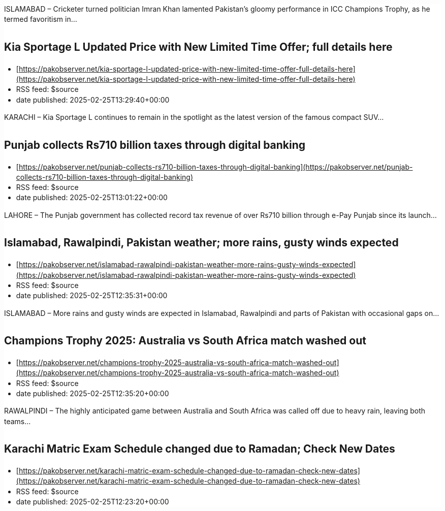 ISLAMABAD – Cricketer turned politician Imran Khan lamented Pakistan’s gloomy performance in ICC Champions Trophy, as he termed favoritism in…

## Kia Sportage L Updated Price with New Limited Time Offer; full details here
 - [https://pakobserver.net/kia-sportage-l-updated-price-with-new-limited-time-offer-full-details-here](https://pakobserver.net/kia-sportage-l-updated-price-with-new-limited-time-offer-full-details-here)
 - RSS feed: $source
 - date published: 2025-02-25T13:29:40+00:00

KARACHI – Kia Sportage L continues to remain in the spotlight as the latest version of the famous compact SUV…

## Punjab collects Rs710 billion taxes through digital banking
 - [https://pakobserver.net/punjab-collects-rs710-billion-taxes-through-digital-banking](https://pakobserver.net/punjab-collects-rs710-billion-taxes-through-digital-banking)
 - RSS feed: $source
 - date published: 2025-02-25T13:01:22+00:00

LAHORE &#8211; The Punjab government has collected record tax revenue of over Rs710 billion through e-Pay Punjab since its launch…

## Islamabad, Rawalpindi, Pakistan weather; more rains, gusty winds expected
 - [https://pakobserver.net/islamabad-rawalpindi-pakistan-weather-more-rains-gusty-winds-expected](https://pakobserver.net/islamabad-rawalpindi-pakistan-weather-more-rains-gusty-winds-expected)
 - RSS feed: $source
 - date published: 2025-02-25T12:35:31+00:00

ISLAMABAD – More rains and gusty winds are expected in Islamabad, Rawalpindi and parts of Pakistan with occasional gaps on…

## Champions Trophy 2025: Australia vs South Africa match washed out
 - [https://pakobserver.net/champions-trophy-2025-australia-vs-south-africa-match-washed-out](https://pakobserver.net/champions-trophy-2025-australia-vs-south-africa-match-washed-out)
 - RSS feed: $source
 - date published: 2025-02-25T12:35:20+00:00

RAWALPINDI – The highly anticipated game between Australia and South Africa was called off due to heavy rain, leaving both teams…

## Karachi Matric Exam Schedule changed due to Ramadan; Check New Dates
 - [https://pakobserver.net/karachi-matric-exam-schedule-changed-due-to-ramadan-check-new-dates](https://pakobserver.net/karachi-matric-exam-schedule-changed-due-to-ramadan-check-new-dates)
 - RSS feed: $source
 - date published: 2025-02-25T12:23:20+00:00

